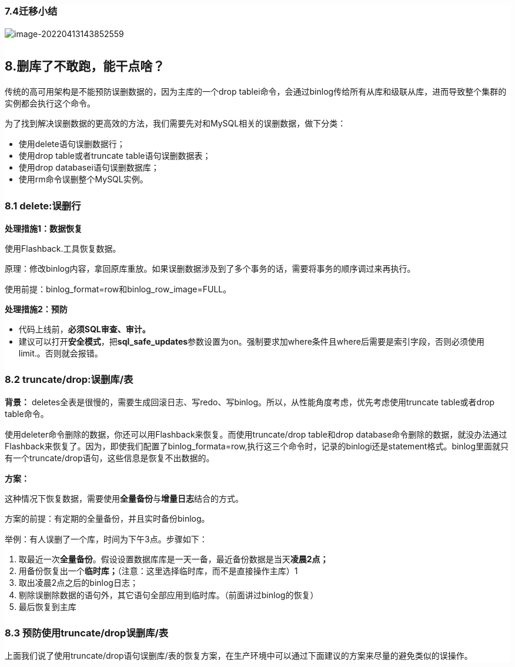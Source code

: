 ### 7.4迁移小结

![image-20220413143852559](https://zhangyuyetypora.oss-cn-guangzhou.aliyuncs.com/typora-user-images/image-20220413143852559.png)

## 8.删库了不敢跑，能干点啥？

传统的高可用架构是不能预防误删数据的，因为主库的一个drop tablei命令，会通过binlog传给所有从库和级联从库，进而导致整个集群的实例都会执行这个命令。

为了找到解决误删数据的更高效的方法，我们需要先对和MySQL相关的误删数据，做下分类：

- 使用delete语句误删数据行；
- 使用drop table或者truncate table语句误删数据表；
- 使用drop databasei语句误删数据库；
- 使用rm命令误删整个MySQL实例。

### 8.1 delete:误删行

**处理措施1：数据恢复**

使用Flashback.工具恢复数据。

原理：修改binlog内容，拿回原库重放。如果误删数据涉及到了多个事务的话，需要将事务的顺序调过来再执行。

使用前提：binlog_format=row和binlog_row_image=FULL。

**处理措施2：预防**

- 代码上线前，**必须SQL审查、审计。**
- 建议可以打开**安全模式**，把**sql_safe_updates**参数设置为on。强制要求加where条件且where后需要是索引字段，否则必须使用limit.。否则就会报错。

### 8.2 truncate/drop:误删库/表

**背景：**
deletes全表是很慢的，需要生成回滚日志、写redo、写binlog。所以，从性能角度考虑，优先考虑使用truncate table或者drop table命令。

使用deleter命令删除的数据，你还可以用Flashback来恢复。而使用truncate/drop table和drop database命令删除的数据，就没办法通过Flashback来恢复了。因为，即使我们配置了binlog_formata=row,执行这三个命令时，记录的binlogi还是statement格式。binlog里面就只有一个truncate/drop语句，这些信息是恢复不出数据的。

**方案：**

这种情况下恢复数据，需要使用**全量备份**与**增量日志**结合的方式。

方案的前提：有定期的全量备份，并且实时备份binlog。

举例：有人误删了一个库，时间为下午3点。步骤如下：

1. 取最近一次**全量备份**。假设设置数据库库是一天一备，最近备份数据是当天**凌晨2点；**
2. 用备份恢复出一个**临时库；**（注意：这里选择临时库，而不是直接操作主库）1
3. 取出凌晨2点之后的binlog日志；
4. 剔除误删除数据的语句外，其它语句全部应用到临时库。（前面讲过binlog的恢复）
5. 最后恢复到主库

### 8.3 预防使用truncate/drop误删库/表

上面我们说了使用truncate/drop语句误删库/表的恢复方案，在生产环境中可以通过下面建议的方案来尽量的避免类似的误操作。
